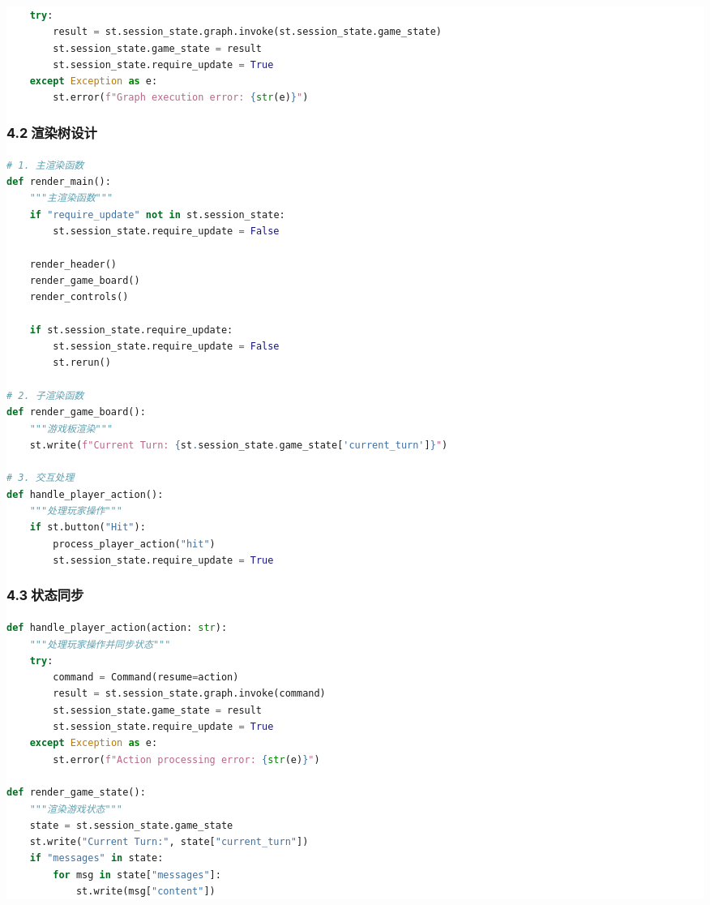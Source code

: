 ```python
    try:
        result = st.session_state.graph.invoke(st.session_state.game_state)
        st.session_state.game_state = result
        st.session_state.require_update = True
    except Exception as e:
        st.error(f"Graph execution error: {str(e)}")
```

### 4.2 渲染树设计
```python
# 1. 主渲染函数
def render_main():
    """主渲染函数"""
    if "require_update" not in st.session_state:
        st.session_state.require_update = False
        
    render_header()
    render_game_board()
    render_controls()
    
    if st.session_state.require_update:
        st.session_state.require_update = False
        st.rerun()

# 2. 子渲染函数
def render_game_board():
    """游戏板渲染"""
    st.write(f"Current Turn: {st.session_state.game_state['current_turn']}")

# 3. 交互处理
def handle_player_action():
    """处理玩家操作"""
    if st.button("Hit"):
        process_player_action("hit")
        st.session_state.require_update = True
```

### 4.3 状态同步
```python
def handle_player_action(action: str):
    """处理玩家操作并同步状态"""
    try:
        command = Command(resume=action)
        result = st.session_state.graph.invoke(command)
        st.session_state.game_state = result
        st.session_state.require_update = True
    except Exception as e:
        st.error(f"Action processing error: {str(e)}")

def render_game_state():
    """渲染游戏状态"""
    state = st.session_state.game_state
    st.write("Current Turn:", state["current_turn"])
    if "messages" in state:
        for msg in state["messages"]:
            st.write(msg["content"])
```
